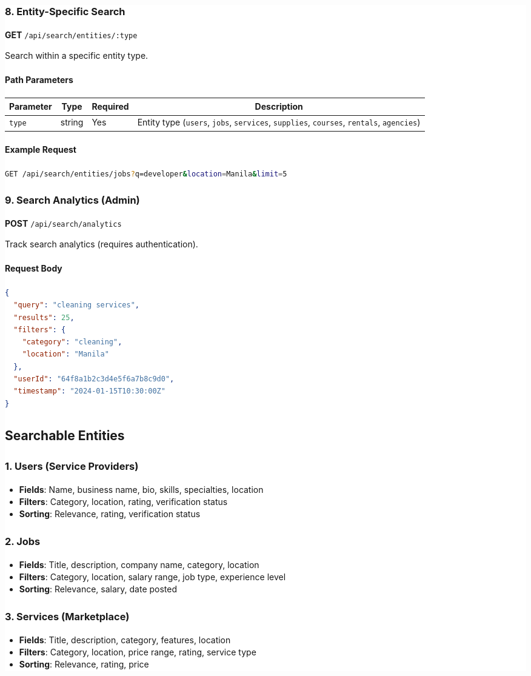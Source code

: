 ### 8. Entity-Specific Search

**GET** `/api/search/entities/:type`

Search within a specific entity type.

#### Path Parameters

| Parameter | Type | Required | Description |
|-----------|------|----------|-------------|
| `type` | string | Yes | Entity type (`users`, `jobs`, `services`, `supplies`, `courses`, `rentals`, `agencies`) |

#### Example Request

```bash
GET /api/search/entities/jobs?q=developer&location=Manila&limit=5
```

### 9. Search Analytics (Admin)

**POST** `/api/search/analytics`

Track search analytics (requires authentication).

#### Request Body

```json
{
  "query": "cleaning services",
  "results": 25,
  "filters": {
    "category": "cleaning",
    "location": "Manila"
  },
  "userId": "64f8a1b2c3d4e5f6a7b8c9d0",
  "timestamp": "2024-01-15T10:30:00Z"
}
```

## Searchable Entities

### 1. Users (Service Providers)
- **Fields**: Name, business name, bio, skills, specialties, location
- **Filters**: Category, location, rating, verification status
- **Sorting**: Relevance, rating, verification status

### 2. Jobs
- **Fields**: Title, description, company name, category, location
- **Filters**: Category, location, salary range, job type, experience level
- **Sorting**: Relevance, salary, date posted

### 3. Services (Marketplace)
- **Fields**: Title, description, category, features, location
- **Filters**: Category, location, price range, rating, service type
- **Sorting**: Relevance, rating, price
